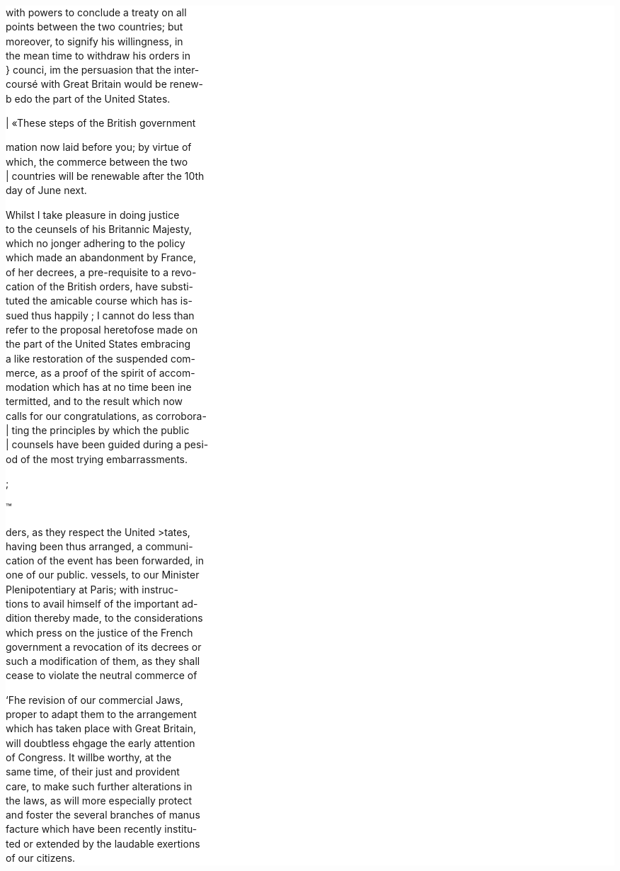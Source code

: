 with powers to conclude a treaty on all  
points between the two countries; but  
moreover, to signify his willingness, in  
the mean time to withdraw his orders in  
} counci, im the persuasion that the inter-  
coursé with Great Britain would be renew-  
b edo the part of the United States.  
  
| «These steps of the British government  
  
mation now laid before you; by virtue of  
which, the commerce between the two  
| countries will be renewable after the 10th  
day of June next.  
  
Whilst I take pleasure in doing justice  
to the ceunsels of his Britannic Majesty,  
which no jonger adhering to the policy  
which made an abandonment by France,  
of her decrees, a pre-requisite to a revo-  
cation of the British orders, have substi-  
tuted the amicable course which has is-  
sued thus happily ; I cannot do Iess than  
refer to the proposal heretofose made on  
the part of the United States embracing  
a like restoration of the suspended com-  
merce, as a proof of the spirit of accom-  
modation which has at no time been ine  
termitted, and to the result which now  
calls for our congratulations, as corrobora-  
| ting the principles by which the public  
| counsels have been guided during a pesi-  
od of the most trying embarrassments.  
  
;  
  
™  
  
ders, as they respect the United &gt;tates,  
having been thus arranged, a communi-  
cation of the event has been forwarded, in  
one of our public. vessels, to our Minister  
Plenipotentiary at Paris; with instruc-  
tions to avail himself of the important ad-  
dition thereby made, to the considerations  
which press on the justice of the French  
government a revocation of its decrees or  
such a modification of them, as they shall  
cease to violate the neutral commerce of  
  
‘Fhe revision of our commercial Jaws,  
proper to adapt them to the arrangement  
which has taken place with Great Britain,  
will doubtless ehgage the early attention  
of Congress. It willbe worthy, at the  
same time, of their just and provident  
care, to make such further alterations in  
the laws, as will more especially protect  
and foster the several branches of manus  
facture which have been recently institu-  
ted or extended by the laudable exertions  
of our citizens.  
  